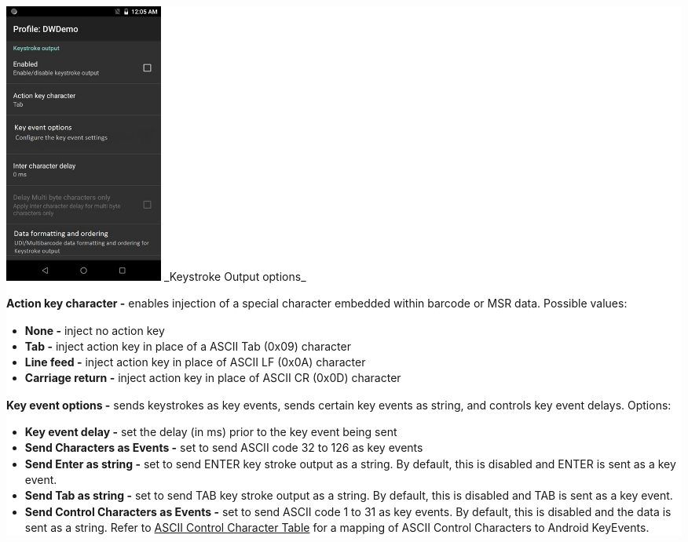 <img style="height:350px" src="../keystroke-output_7.3.jpg"/>
_Keystroke Output options_
<br>

**Action key character -** enables injection of a special character embedded within barcode or MSR data. Possible values:

* **None -** inject no action key
* **Tab -** inject action key in place of a ASCII Tab (0x09) character
* **Line feed -** inject action key in place of ASCII LF (0x0A) character
* **Carriage return -** inject action key in place of ASCII CR (0x0D) character

**Key event options -** sends keystrokes as key events, sends certain key events as string, and controls key event delays. Options:

* **Key event delay -** set the delay (in ms) prior to the key event being sent
* **Send Characters as Events -** set to send ASCII code 32 to 126 as key events
* **Send Enter as string -** set to send ENTER key stroke output as a string. By default, this is disabled and ENTER is sent as a key event.
* **Send Tab as string -** set to send TAB key stroke output as a string. By default, this is disabled and TAB is sent as a key event.
* **Send Control Characters as Events -** set to send ASCII code 1 to 31 as key events. By default, this is disabled and the data is sent as a string. Refer to [ASCII Control Character Table](./#asciicontrolcharactertable) for a mapping of ASCII Control Characters to Android KeyEvents.
